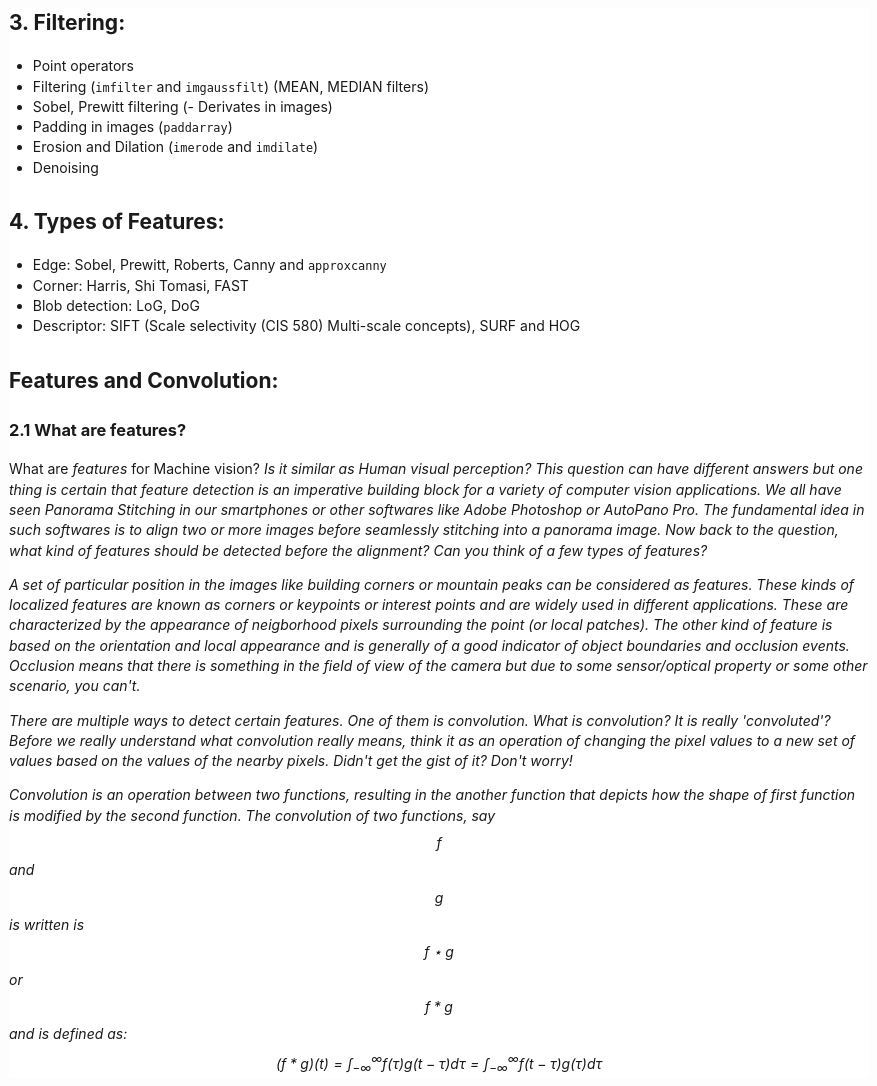 
## 3. Filtering:
- Point operators
- Filtering (`imfilter` and `imgaussfilt`) (MEAN, MEDIAN filters)
- Sobel, Prewitt filtering (- Derivates in images)
- Padding in images (`paddarray`)
- Erosion and Dilation (`imerode` and `imdilate`)
- Denoising

## 4. Types of Features:

- Edge: Sobel, Prewitt, Roberts, Canny and `approxcanny`
- Corner: Harris, Shi Tomasi, FAST
- Blob detection: LoG, DoG
- Descriptor: SIFT (Scale selectivity (CIS 580) Multi-scale concepts), SURF and HOG






## Features and Convolution:
### 2.1 What are features?
What are <i>features</i> for Machine vision? <i> Is it similar as Human visual perception? This question can have different answers but one thing is certain that feature detection is an imperative building block for a variety of computer vision applications. We all have seen <i> Panorama Stitching </i> in our smartphones or other softwares like Adobe Photoshop or AutoPano Pro. The fundamental idea in such softwares is to align two or more images before seamlessly stitching into a panorama image. Now back to the question, <i> what kind of features should be detected before the alignment? </i> Can you think of a few types of features?

A set of particular position in the images like building corners or mountain peaks can be considered as features. These kinds of localized features are known as <i>corners</i> or keypoints or interest points and are widely used in different applications. These are characterized by the appearance of neigborhood pixels surrounding the point (or local patches). The other kind of feature is based on the orientation and local appearance and is generally of a good indicator of object boundaries and occlusion events. <i> Occlusion means that there is something in the field of view of the camera but due to some sensor/optical property or some other scenario, you can't.</i> 

There are multiple ways to detect certain features. One of them is convolution. <i> What is convolution? It is really 'convoluted'? </i> Before we really understand what convolution really means, think it as an operation of changing the pixel values to a new set of values based on the values of the nearby pixels. <i> Didn't get the gist of it? Don't worry! </i>

Convolution is an operation between two functions, resulting in the another function that depicts how the shape of first function is modified by the second function. The convolution of two functions, say $$f$$ and $$g$$ is written is $$f\star g$$ or $$f*g$$ and is defined as:
$$
(f*g)(t) = \int_{-\infty}^{\infty} f(\tau)g(t-\tau)d\tau = \int_{-\infty}^{\infty} f(t-\tau)g(\tau)d\tau
$$


